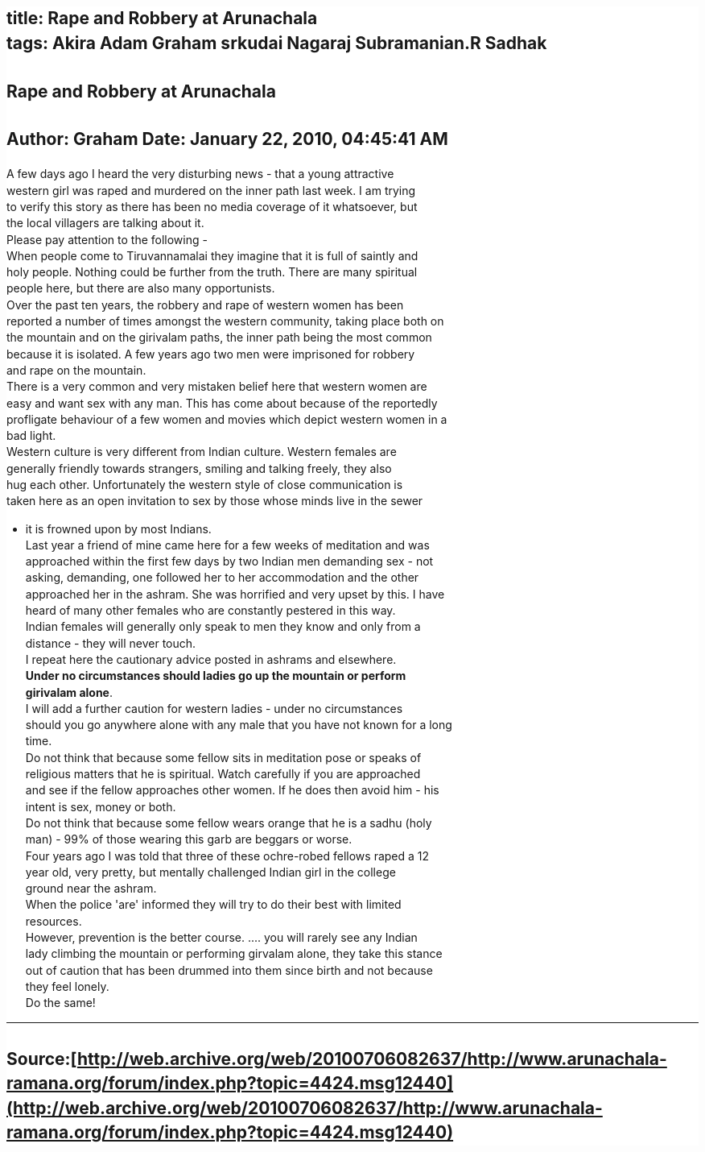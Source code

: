 title: Rape and Robbery at Arunachala   
tags: Akira Adam Graham srkudai Nagaraj Subramanian.R Sadhak  
---  
## Rape and Robbery at Arunachala  
Author: Graham              Date: January 22, 2010, 04:45:41 AM  
---  
A few days ago I heard the very disturbing news - that a young attractive  
western girl was raped and murdered on the inner path last week. I am trying  
to verify this story as there has been no media coverage of it whatsoever, but  
the local villagers are talking about it.   
Please pay attention to the following -   
When people come to Tiruvannamalai they imagine that it is full of saintly and  
holy people. Nothing could be further from the truth. There are many spiritual  
people here, but there are also many opportunists.   
Over the past ten years, the robbery and rape of western women has been  
reported a number of times amongst the western community, taking place both on  
the mountain and on the girivalam paths, the inner path being the most common  
because it is isolated. A few years ago two men were imprisoned for robbery  
and rape on the mountain.   
There is a very common and very mistaken belief here that western women are  
easy and want sex with any man. This has come about because of the reportedly  
profligate behaviour of a few women and movies which depict western women in a  
bad light.   
Western culture is very different from Indian culture. Western females are  
generally friendly towards strangers, smiling and talking freely, they also  
hug each other. Unfortunately the western style of close communication is  
taken here as an open invitation to sex by those whose minds live in the sewer  
- it is frowned upon by most Indians.   
Last year a friend of mine came here for a few weeks of meditation and was  
approached within the first few days by two Indian men demanding sex - not  
asking, demanding, one followed her to her accommodation and the other  
approached her in the ashram. She was horrified and very upset by this. I have  
heard of many other females who are constantly pestered in this way.   
Indian females will generally only speak to men they know and only from a  
distance - they will never touch.   
I repeat here the cautionary advice posted in ashrams and elsewhere.   
 **Under no circumstances should ladies go up the mountain or perform  
girivalam alone**.   
I will add a further caution for western ladies - under no circumstances  
should you go anywhere alone with any male that you have not known for a long  
time.   
Do not think that because some fellow sits in meditation pose or speaks of  
religious matters that he is spiritual. Watch carefully if you are approached  
and see if the fellow approaches other women. If he does then avoid him - his  
intent is sex, money or both.   
Do not think that because some fellow wears orange that he is a sadhu (holy  
man) - 99% of those wearing this garb are beggars or worse.   
Four years ago I was told that three of these ochre-robed fellows raped a 12  
year old, very pretty, but mentally challenged Indian girl in the college  
ground near the ashram.   
When the police 'are' informed they will try to do their best with limited  
resources.   
However, prevention is the better course. .... you will rarely see any Indian  
lady climbing the mountain or performing girvalam alone, they take this stance  
out of caution that has been drummed into them since birth and not because  
they feel lonely.   
Do the same!
 ---  
Source:[http://web.archive.org/web/20100706082637/http://www.arunachala-ramana.org/forum/index.php?topic=4424.msg12440](http://web.archive.org/web/20100706082637/http://www.arunachala-ramana.org/forum/index.php?topic=4424.msg12440)   
---  